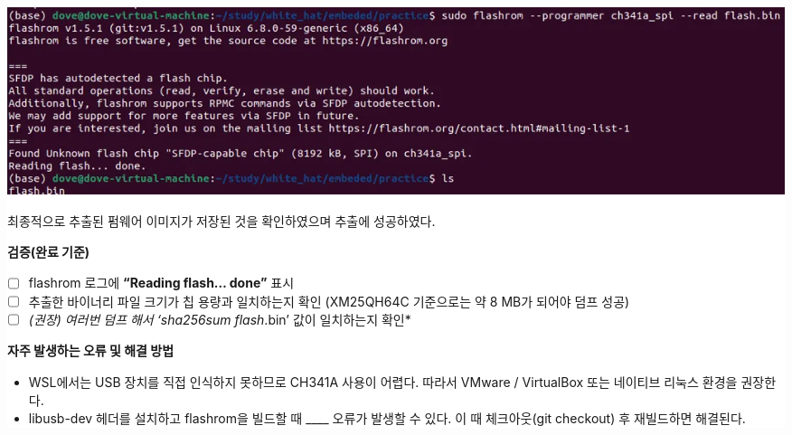 ![image.png](2%20%E1%84%91%E1%85%A5%E1%86%B7%E1%84%8B%E1%85%B0%E1%84%8B%E1%85%A5%20%E1%84%8E%E1%85%AE%E1%84%8E%E1%85%AE%E1%86%AF%2023e1e282ea1580c699b7c85145f543e0/image%2021.png)

최종적으로 추출된 펌웨어 이미지가 저장된 것을 확인하였으며 추출에 성공하였다.

**검증(완료 기준)**

- [ ]  flashrom 로그에 **“Reading flash… done”** 표시
- [ ]  추출한 바이너리 파일 크기가 칩 용량과 일치하는지 확인
 (XM25QH64C 기준으로는 약 8 MB가 되어야 덤프 성공)
- [ ]  *(권장)  여러번 덤프 해서 ‘sha256sum flash*.bin’ 값이 일치하는지 확인*

**자주 발생하는 오류 및 해결 방법**  

- WSL에서는 USB 장치를 직접 인식하지 못하므로 CH341A 사용이 어렵다. 따라서 VMware / VirtualBox 또는 네이티브 리눅스 환경을 권장한다.
- libusb-dev 헤더를 설치하고 flashrom을 빌드할 때 ____ 오류가 발생할 수 있다. 이 때 체크아웃(git checkout) 후 재빌드하면 해결된다.